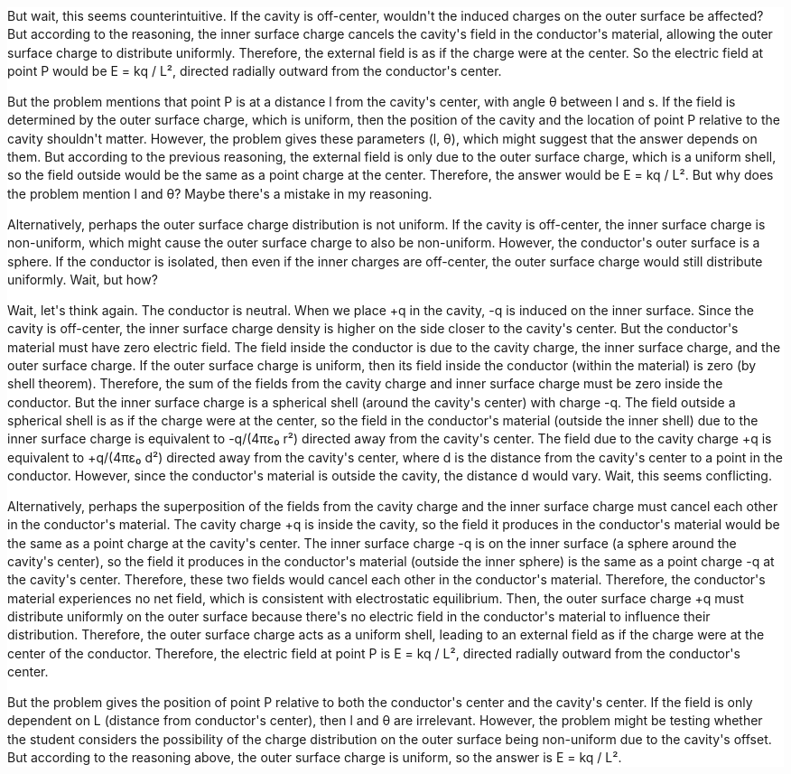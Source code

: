 But wait, this seems counterintuitive. If the cavity is off-center, wouldn't the induced charges on the outer surface be affected? But according to the reasoning, the inner surface charge cancels the cavity's field in the conductor's material, allowing the outer surface charge to distribute uniformly. Therefore, the external field is as if the charge were at the center. So the electric field at point P would be E = kq / L², directed radially outward from the conductor's center.

But the problem mentions that point P is at a distance l from the cavity's center, with angle θ between l and s. If the field is determined by the outer surface charge, which is uniform, then the position of the cavity and the location of point P relative to the cavity shouldn't matter. However, the problem gives these parameters (l, θ), which might suggest that the answer depends on them. But according to the previous reasoning, the external field is only due to the outer surface charge, which is a uniform shell, so the field outside would be the same as a point charge at the center. Therefore, the answer would be E = kq / L². But why does the problem mention l and θ? Maybe there's a mistake in my reasoning.

Alternatively, perhaps the outer surface charge distribution is not uniform. If the cavity is off-center, the inner surface charge is non-uniform, which might cause the outer surface charge to also be non-uniform. However, the conductor's outer surface is a sphere. If the conductor is isolated, then even if the inner charges are off-center, the outer surface charge would still distribute uniformly. Wait, but how?

Wait, let's think again. The conductor is neutral. When we place +q in the cavity, -q is induced on the inner surface. Since the cavity is off-center, the inner surface charge density is higher on the side closer to the cavity's center. But the conductor's material must have zero electric field. The field inside the conductor is due to the cavity charge, the inner surface charge, and the outer surface charge. If the outer surface charge is uniform, then its field inside the conductor (within the material) is zero (by shell theorem). Therefore, the sum of the fields from the cavity charge and inner surface charge must be zero inside the conductor. But the inner surface charge is a spherical shell (around the cavity's center) with charge -q. The field outside a spherical shell is as if the charge were at the center, so the field in the conductor's material (outside the inner shell) due to the inner surface charge is equivalent to -q/(4πε₀ r²) directed away from the cavity's center. The field due to the cavity charge +q is equivalent to +q/(4πε₀ d²) directed away from the cavity's center, where d is the distance from the cavity's center to a point in the conductor. However, since the conductor's material is outside the cavity, the distance d would vary. Wait, this seems conflicting.

Alternatively, perhaps the superposition of the fields from the cavity charge and the inner surface charge must cancel each other in the conductor's material. The cavity charge +q is inside the cavity, so the field it produces in the conductor's material would be the same as a point charge at the cavity's center. The inner surface charge -q is on the inner surface (a sphere around the cavity's center), so the field it produces in the conductor's material (outside the inner sphere) is the same as a point charge -q at the cavity's center. Therefore, these two fields would cancel each other in the conductor's material. Therefore, the conductor's material experiences no net field, which is consistent with electrostatic equilibrium. Then, the outer surface charge +q must distribute uniformly on the outer surface because there's no electric field in the conductor's material to influence their distribution. Therefore, the outer surface charge acts as a uniform shell, leading to an external field as if the charge were at the center of the conductor. Therefore, the electric field at point P is E = kq / L², directed radially outward from the conductor's center.

But the problem gives the position of point P relative to both the conductor's center and the cavity's center. If the field is only dependent on L (distance from conductor's center), then l and θ are irrelevant. However, the problem might be testing whether the student considers the possibility of the charge distribution on the outer surface being non-uniform due to the cavity's offset. But according to the reasoning above, the outer surface charge is uniform, so the answer is E = kq / L².
